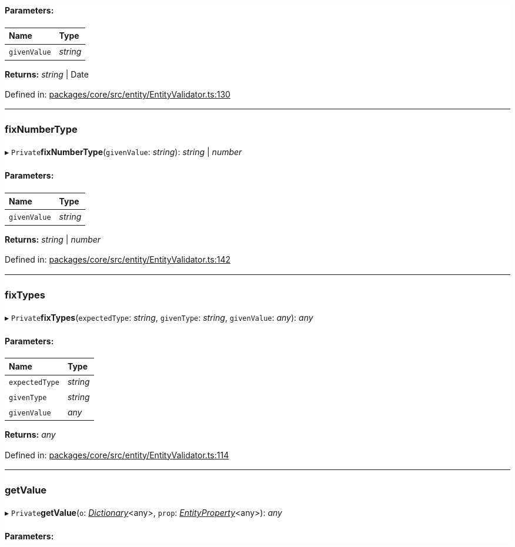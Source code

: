 #### Parameters:

Name | Type |
:------ | :------ |
`givenValue` | *string* |

**Returns:** *string* \| Date

Defined in: [packages/core/src/entity/EntityValidator.ts:130](https://github.com/mikro-orm/mikro-orm/blob/bcf1a0899b/packages/core/src/entity/EntityValidator.ts#L130)

___

### fixNumberType

▸ `Private`**fixNumberType**(`givenValue`: *string*): *string* \| *number*

#### Parameters:

Name | Type |
:------ | :------ |
`givenValue` | *string* |

**Returns:** *string* \| *number*

Defined in: [packages/core/src/entity/EntityValidator.ts:142](https://github.com/mikro-orm/mikro-orm/blob/bcf1a0899b/packages/core/src/entity/EntityValidator.ts#L142)

___

### fixTypes

▸ `Private`**fixTypes**(`expectedType`: *string*, `givenType`: *string*, `givenValue`: *any*): *any*

#### Parameters:

Name | Type |
:------ | :------ |
`expectedType` | *string* |
`givenType` | *string* |
`givenValue` | *any* |

**Returns:** *any*

Defined in: [packages/core/src/entity/EntityValidator.ts:114](https://github.com/mikro-orm/mikro-orm/blob/bcf1a0899b/packages/core/src/entity/EntityValidator.ts#L114)

___

### getValue

▸ `Private`**getValue**(`o`: [*Dictionary*](../modules/core.md#dictionary)<any\>, `prop`: [*EntityProperty*](../interfaces/core.entityproperty.md)<any\>): *any*

#### Parameters:
